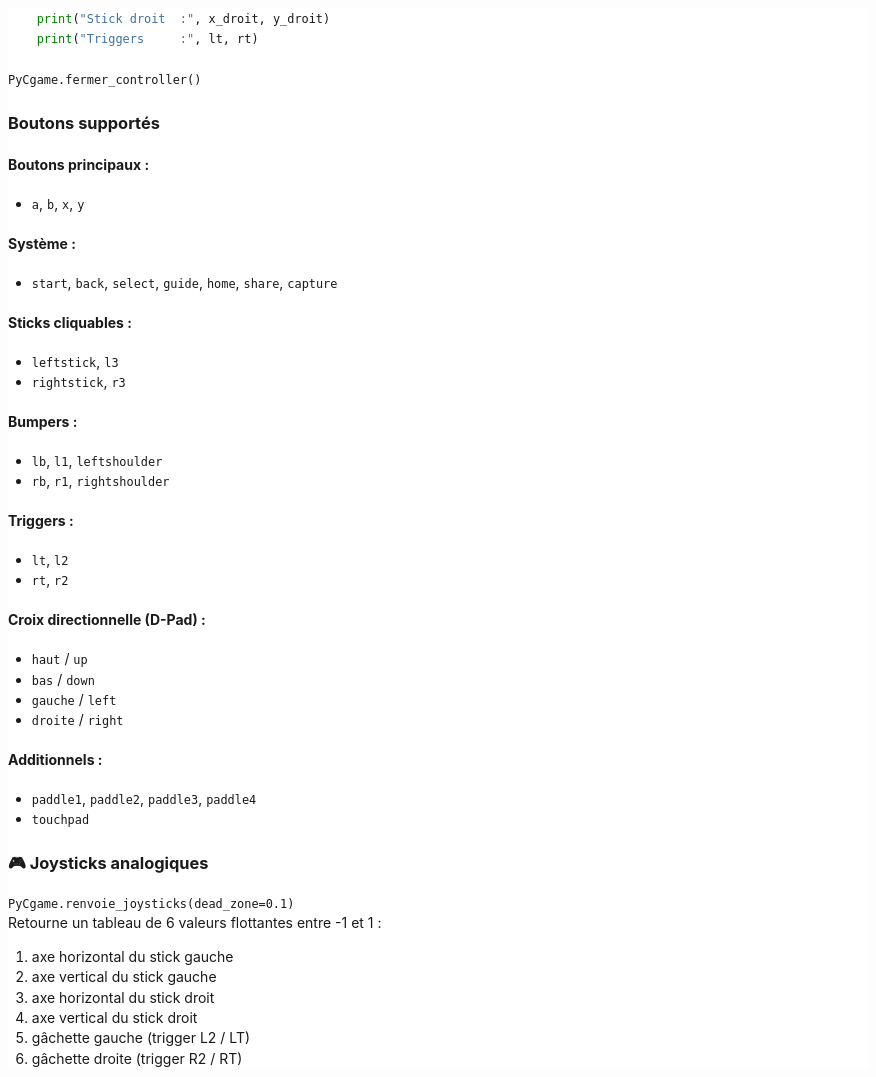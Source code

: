 ```python
    print("Stick droit  :", x_droit, y_droit)
    print("Triggers     :", lt, rt)

PyCgame.fermer_controller()
```

### Boutons supportés

#### Boutons principaux :

* `a`, `b`, `x`, `y`

#### Système :

* `start`, `back`, `select`, `guide`, `home`, `share`, `capture`

#### Sticks cliquables :

* `leftstick`, `l3`
* `rightstick`, `r3`

#### Bumpers :

* `lb`, `l1`, `leftshoulder`
* `rb`, `r1`, `rightshoulder`

#### Triggers :

* `lt`, `l2`
* `rt`, `r2`

#### Croix directionnelle (D-Pad) :

* `haut` / `up`
* `bas` / `down`
* `gauche` / `left`
* `droite` / `right`

#### Additionnels :

* `paddle1`, `paddle2`, `paddle3`, `paddle4`
* `touchpad`

### 🎮 Joysticks analogiques

`PyCgame.renvoie_joysticks(dead_zone=0.1)`  
Retourne un tableau de 6 valeurs flottantes entre -1 et 1 :

1. axe horizontal du stick gauche  
2. axe vertical du stick gauche  
3. axe horizontal du stick droit  
4. axe vertical du stick droit  
5. gâchette gauche (trigger L2 / LT)  
6. gâchette droite (trigger R2 / RT)  
